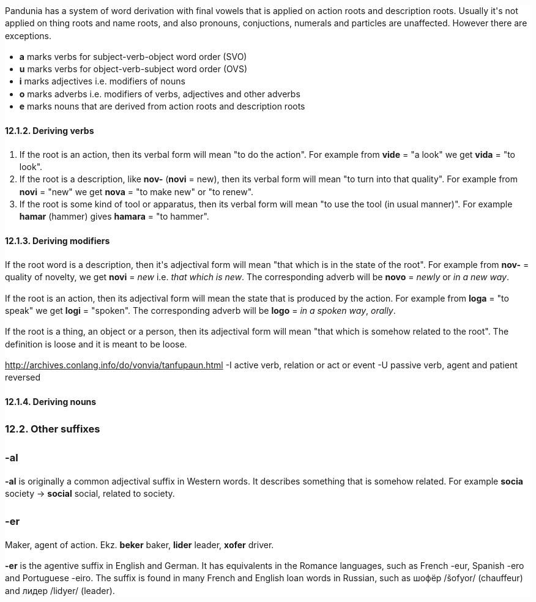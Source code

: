 

Pandunia has a system of word derivation with final vowels that is applied on action roots and description roots. Usually it's not applied on thing roots and name roots, and also pronouns, conjuctions, numerals and particles are unaffected. However there are exceptions.

- **a** marks verbs for subject-verb-object word order (SVO)
- **u** marks verbs for object-verb-subject word order (OVS)
- **i** marks adjectives i.e. modifiers of nouns
- **o** marks adverbs i.e. modifiers of verbs, adjectives and other adverbs
- **e** marks nouns that are derived from action roots and description roots

#### 12.1.2. Deriving verbs

1. If the root is an action, then its verbal form will mean "to do the action". For example from **vide** = "a look" we get **vida** = "to look".
2. If the root is a description, like **nov-** (**novi** = new), then its verbal form will mean "to turn into that quality". For example from **novi** = "new" we get **nova** = "to make new" or "to renew".
3. If the root is some kind of tool or apparatus, then its verbal form will mean "to use the tool (in usual manner)". For example **hamar** (hammer) gives **hamara** = "to hammer".

#### 12.1.3. Deriving modifiers

If the root word is a description, then it's adjectival form will mean "that which is in the state of the root". For example from **nov-** = quality of novelty, we get **novi** = _new_ i.e. _that which is new_. The corresponding adverb will be **novo** = _newly_ or _in a new way_.

If the root is an action, then its adjectival form will mean the state that is produced by the action. For example from **loga** = "to speak" we get **logi** = "spoken". The corresponding adverb will be **logo** = _in a spoken way_, _orally_.

If the root is a thing, an object or a person, then its adjectival form will mean "that which is somehow related to the root". The definition is loose and it is meant to be loose.


http://archives.conlang.info/do/vonvia/tanfupaun.html 
-I  active verb, relation or act or event
-U  passive verb, agent and patient reversed


#### 12.1.4. Deriving nouns



### 12.2. Other suffixes

### -al

**-al** is originally a common adjectival suffix in Western words. It describes something that is somehow related. For example **socia** society → **social** social, related to society.

### -er

Maker, agent of action. Ekz. **beker** baker, **lider** leader, **xofer** driver.

**-er** is the agentive suffix in English and German. It has equivalents in the Romance languages, such as French -eur, Spanish -ero and Portuguese -eiro. The suffix is found in many French and English loan words in Russian, such as шофёр /šofyor/ (chauffeur) and лидер /lidyer/ (leader).

